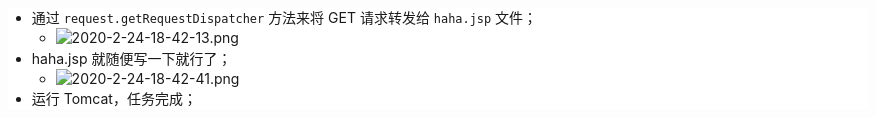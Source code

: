 - 通过 `request.getRequestDispatcher` 方法来将 GET 请求转发给 `haha.jsp` 文件；
  - ![2020-2-24-18-42-13.png](https://garrik-default-imgs.oss-accelerate.aliyuncs.com/imgs/2020-2-24-18-42-13.png)
- haha.jsp 就随便写一下就行了；
  - ![2020-2-24-18-42-41.png](https://garrik-default-imgs.oss-accelerate.aliyuncs.com/imgs/2020-2-24-18-42-41.png)
- 运行 Tomcat，任务完成；
